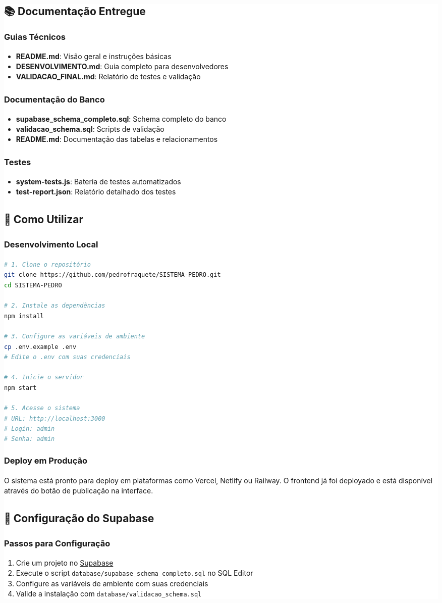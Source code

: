 ## 📚 Documentação Entregue

### **Guias Técnicos**
- **README.md**: Visão geral e instruções básicas
- **DESENVOLVIMENTO.md**: Guia completo para desenvolvedores
- **VALIDACAO_FINAL.md**: Relatório de testes e validação

### **Documentação do Banco**
- **supabase_schema_completo.sql**: Schema completo do banco
- **validacao_schema.sql**: Scripts de validação
- **README.md**: Documentação das tabelas e relacionamentos

### **Testes**
- **system-tests.js**: Bateria de testes automatizados
- **test-report.json**: Relatório detalhado dos testes

## 🚀 Como Utilizar

### **Desenvolvimento Local**
```bash
# 1. Clone o repositório
git clone https://github.com/pedrofraquete/SISTEMA-PEDRO.git
cd SISTEMA-PEDRO

# 2. Instale as dependências
npm install

# 3. Configure as variáveis de ambiente
cp .env.example .env
# Edite o .env com suas credenciais

# 4. Inicie o servidor
npm start

# 5. Acesse o sistema
# URL: http://localhost:3000
# Login: admin
# Senha: admin
```

### **Deploy em Produção**
O sistema está pronto para deploy em plataformas como Vercel, Netlify ou Railway. O frontend já foi deployado e está disponível através do botão de publicação na interface.

## 🔐 Configuração do Supabase

### **Passos para Configuração**
1. Crie um projeto no [Supabase](https://supabase.com)
2. Execute o script `database/supabase_schema_completo.sql` no SQL Editor
3. Configure as variáveis de ambiente com suas credenciais
4. Valide a instalação com `database/validacao_schema.sql`

